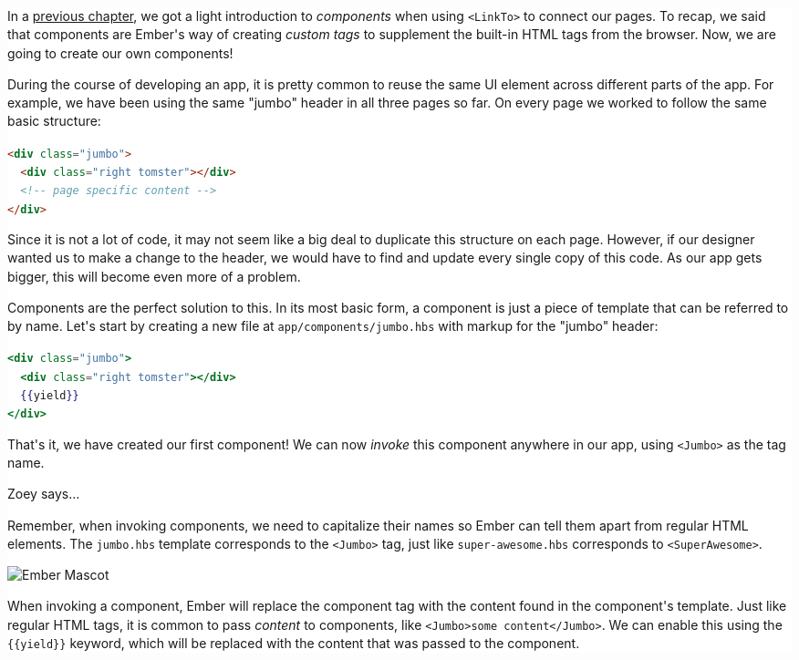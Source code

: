 

In a [previous chapter](../02-building-pages/), we got a light introduction to _components_ when using `<LinkTo>` to connect our pages. To recap, we said that components are Ember's way of creating _custom tags_ to supplement the built-in HTML tags from the browser. Now, we are going to create our own components!

During the course of developing an app, it is pretty common to reuse the same UI element across different parts of the app. For example, we have been using the same "jumbo" header in all three pages so far. On every page we worked to follow the same basic structure:

```html
<div class="jumbo">
  <div class="right tomster"></div>
  <!-- page specific content -->
</div>
```

Since it is not a lot of code, it may not seem like a big deal to duplicate this structure on each page. However, if our designer wanted us to make a change to the header, we would have to find and update every single copy of this code. As our app gets bigger, this will become even more of a problem.

Components are the perfect solution to this. In its most basic form, a component is just a piece of template that can be referred to by name. Let's start by creating a new file at `app/components/jumbo.hbs` with markup for the "jumbo" header:

```handlebars { data-filename="app/components/jumbo.hbs" }
<div class="jumbo">
  <div class="right tomster"></div>
  {{yield}}
</div>
```

That's it, we have created our first component! We can now _invoke_ this component anywhere in our app, using `<Jumbo>` as the tag name.

<div class="cta">
  <div class="cta-note">
    <div class="cta-note-body">
      <div class="cta-note-heading">Zoey says...</div>
      <div class="cta-note-message">
        <p>Remember, when invoking components, we need to capitalize their names so Ember can tell them apart from regular HTML elements. The <code>jumbo.hbs</code> template corresponds to the <code>&#x3C;Jumbo></code> tag, just like <code>super-awesome.hbs</code> corresponds to <code>&#x3C;SuperAwesome></code>.</p>
      </div>
    </div>
    <img src="/images/mascots/zoey.png" role="presentation" alt="Ember Mascot">
  </div>
</div>

When invoking a component, Ember will replace the component tag with the content found in the component's template. Just like regular HTML tags, it is common to pass _content_ to components, like `<Jumbo>some content</Jumbo>`. We can enable this using the `{{yield}}` keyword, which will be replaced with the content that was passed to the component.
